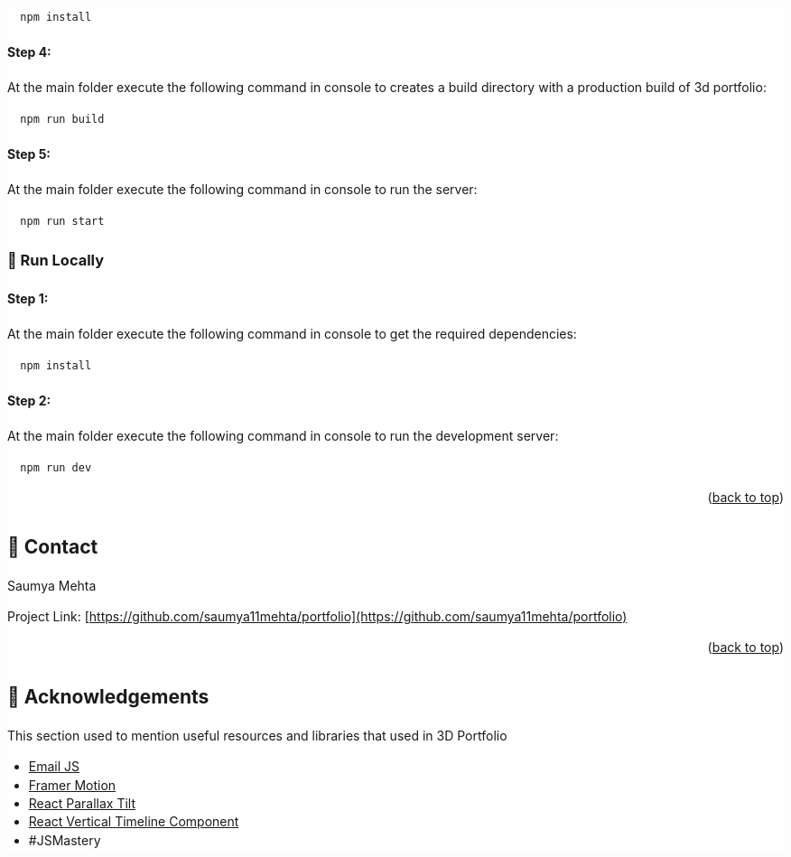```bash
  npm install
```

#### Step 4:

At the main folder execute the following command in console to creates a build directory with a production build of 3d portfolio:

```bash
  npm run build
```

#### Step 5:

At the main folder execute the following command in console to run the server:

```bash
  npm run start
```


### :running: Run Locally

#### Step 1:

At the main folder execute the following command in console to get the required dependencies:

```bash
  npm install
```

#### Step 2:

At the main folder execute the following command in console to run the development server:

```bash
  npm run dev
```

<p align="right">(<a href="#readme-top">back to top</a>)</p>


## :handshake: Contact

Saumya Mehta

Project Link: [https://github.com/saumya11mehta/portfolio](https://github.com/saumya11mehta/portfolio)

<p align="right">(<a href="#readme-top">back to top</a>)</p>


## :gem: Acknowledgements

This section used to mention useful resources and libraries that used in 3D Portfolio

 - [Email JS](https://www.emailjs.com/)
 - [Framer Motion](https://www.framer.com/motion/)
 - [React Parallax Tilt](https://www.npmjs.com/package/react-parallax-tilt)
 - [React Vertical Timeline Component](https://www.npmjs.com/package/react-vertical-timeline-component)
 - #JSMastery
